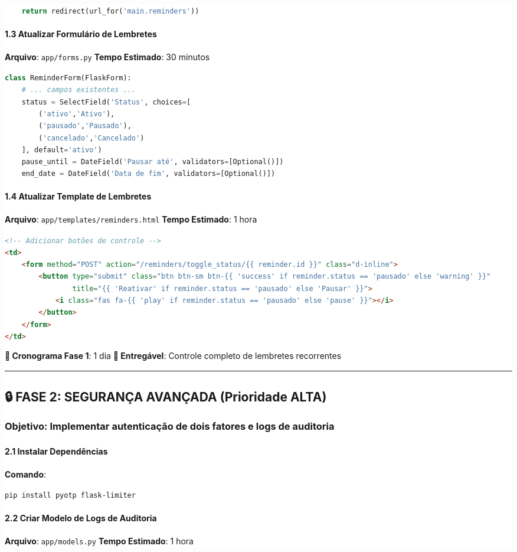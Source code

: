 ```python
    return redirect(url_for('main.reminders'))
```

#### **1.3 Atualizar Formulário de Lembretes**
**Arquivo**: `app/forms.py`
**Tempo Estimado**: 30 minutos

```python
class ReminderForm(FlaskForm):
    # ... campos existentes ...
    status = SelectField('Status', choices=[
        ('ativo','Ativo'),
        ('pausado','Pausado'),
        ('cancelado','Cancelado')
    ], default='ativo')
    pause_until = DateField('Pausar até', validators=[Optional()])
    end_date = DateField('Data de fim', validators=[Optional()])
```

#### **1.4 Atualizar Template de Lembretes**
**Arquivo**: `app/templates/reminders.html`
**Tempo Estimado**: 1 hora

```html
<!-- Adicionar botões de controle -->
<td>
    <form method="POST" action="/reminders/toggle_status/{{ reminder.id }}" class="d-inline">
        <button type="submit" class="btn btn-sm btn-{{ 'success' if reminder.status == 'pausado' else 'warning' }}"
                title="{{ 'Reativar' if reminder.status == 'pausado' else 'Pausar' }}">
            <i class="fas fa-{{ 'play' if reminder.status == 'pausado' else 'pause' }}"></i>
        </button>
    </form>
</td>
```

**📅 Cronograma Fase 1**: 1 dia
**🎯 Entregável**: Controle completo de lembretes recorrentes

---

## 🔒 FASE 2: SEGURANÇA AVANÇADA (Prioridade ALTA)

### **Objetivo**: Implementar autenticação de dois fatores e logs de auditoria

#### **2.1 Instalar Dependências**
**Comando**: 
```bash
pip install pyotp flask-limiter
```

#### **2.2 Criar Modelo de Logs de Auditoria**
**Arquivo**: `app/models.py`
**Tempo Estimado**: 1 hora
